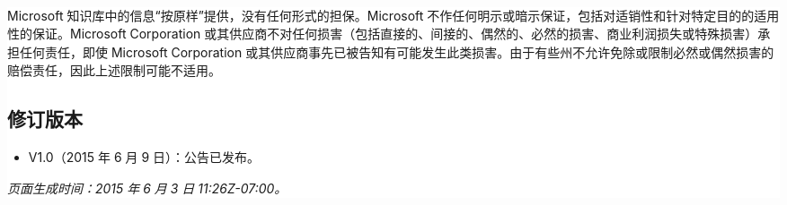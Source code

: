 Microsoft 知识库中的信息“按原样”提供，没有任何形式的担保。Microsoft 不作任何明示或暗示保证，包括对适销性和针对特定目的的适用性的保证。Microsoft Corporation 或其供应商不对任何损害（包括直接的、间接的、偶然的、必然的损害、商业利润损失或特殊损害）承担任何责任，即使 Microsoft Corporation 或其供应商事先已被告知有可能发生此类损害。由于有些州不允许免除或限制必然或偶然损害的赔偿责任，因此上述限制可能不适用。

修订版本
--------

-   V1.0（2015 年 6 月 9 日）：公告已发布。

*页面生成时间：2015 年 6 月 3 日 11:26Z-07:00。*
